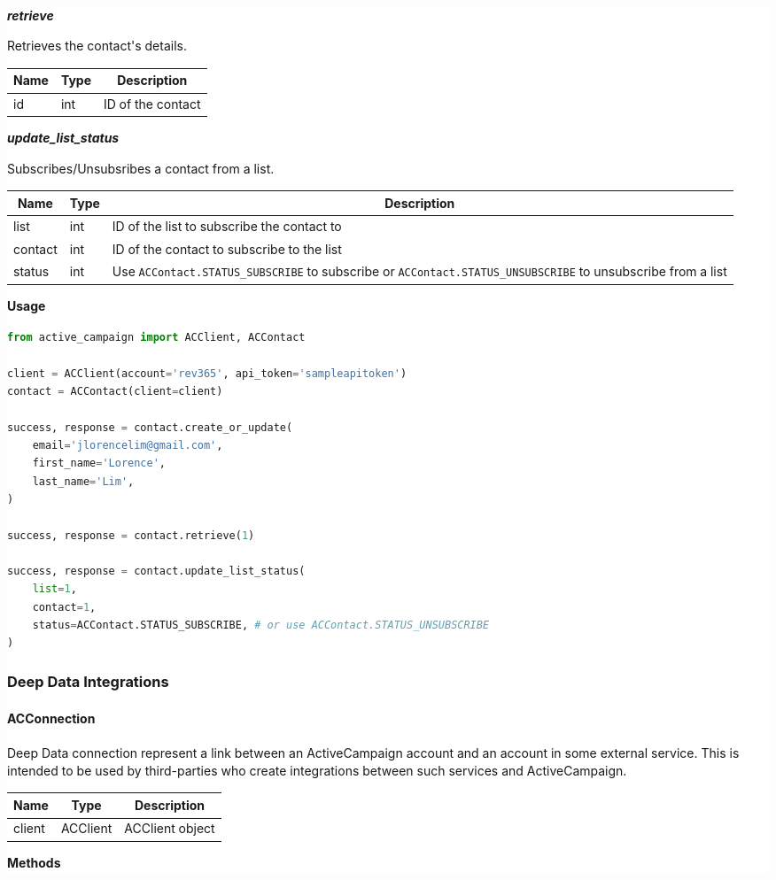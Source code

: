 **_retrieve_**

Retrieves the contact's details.

Name                    | Type                 | Description
------------------------|----------------------|-
id                      | int                  | ID of the contact

**_update_list_status_**

Subscribes/Unsubsribes a contact from a list.

Name                    | Type                 | Description
------------------------|----------------------|-
list                    | int                  | ID of the list to subscribe the contact to
contact                 | int                  | ID of the contact to subscribe to the list
status                  | int                  | Use `ACContact.STATUS_SUBSCRIBE` to subscribe or `ACContact.STATUS_UNSUBSCRIBE` to unsubscribe from a list

**Usage**

```python
from active_campaign import ACClient, ACContact

client = ACClient(account='rev365', api_token='sampleapitoken')
contact = ACContact(client=client)

success, response = contact.create_or_update(
    email='jlorencelim@gmail.com',
    first_name='Lorence',
    last_name='Lim',
)

success, response = contact.retrieve(1)

success, response = contact.update_list_status(
    list=1,
    contact=1,
    status=ACContact.STATUS_SUBSCRIBE, # or use ACContact.STATUS_UNSUBSCRIBE
)
```

### Deep Data Integrations

#### ACConnection

Deep Data connection represent a link between an ActiveCampaign account and an account in some external service. This is intended to be used by third-parties who create integrations between such services and ActiveCampaign.

Name                    | Type                 | Description
------------------------|----------------------|-
client                  | ACClient             | ACClient object

**Methods**
